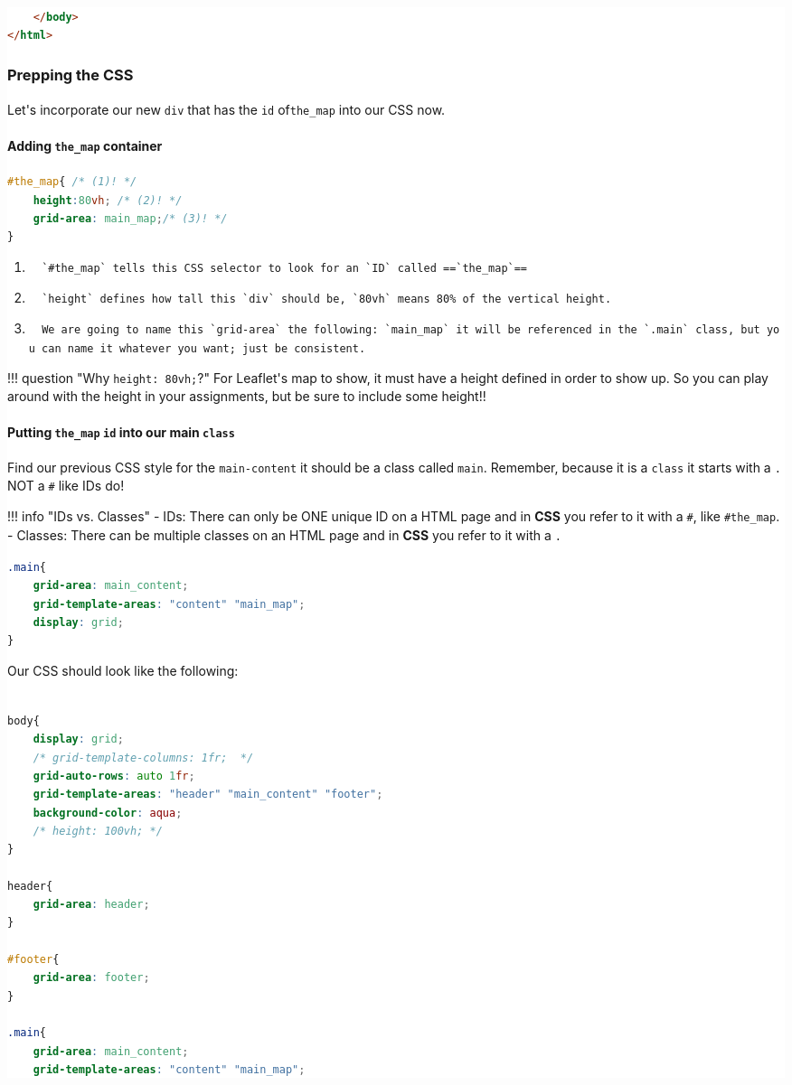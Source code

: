```html title="index.html" linenums="1" hl_lines="10 11 12 13 14 23 25 26"
    </body>
</html>
```

### Prepping the CSS

Let's incorporate our new `div` that has the `id` of`the_map` into our CSS now.

#### Adding `the_map` container

``` css 
#the_map{ /* (1)! */
    height:80vh; /* (2)! */
    grid-area: main_map;/* (3)! */
}
```

1.       `#the_map` tells this CSS selector to look for an `ID` called ==`the_map`==
2.       `height` defines how tall this `div` should be, `80vh` means 80% of the vertical height.
3.       We are going to name this `grid-area` the following: `main_map` it will be referenced in the `.main` class, but you can name it whatever you want; just be consistent.

!!! question "Why `height: 80vh;`?" 
    For Leaflet's map to show, it must have a height defined in order to show up. So you can play around with the height in your assignments, but be sure to include some height!!
#### Putting `the_map` `id` into our main `class`

Find our previous CSS style for the `main-content` it should be a class called `main`. Remember, because it is a `class` it starts with a `.` NOT a `#` like IDs do!

!!! info "IDs vs. Classes"
    - IDs: There can only be ONE unique ID on a HTML page and in **CSS** you refer to it with a `#`, like `#the_map`.
    - Classes: There can be multiple classes on an HTML page and in **CSS** you refer to it with a `.`

``` css hl_lines="3 4"
.main{
    grid-area: main_content;
    grid-template-areas: "content" "main_map";
	display: grid;
}
```

Our CSS should look like the following:

```css hl_lines="20 21 28 29 30 31" title="styles/style.css"

body{
    display: grid;
    /* grid-template-columns: 1fr;  */
    grid-auto-rows: auto 1fr;
    grid-template-areas: "header" "main_content" "footer";
    background-color: aqua;
    /* height: 100vh; */
}

header{
    grid-area: header;
}

#footer{
    grid-area: footer;
}

.main{
    grid-area: main_content;
    grid-template-areas: "content" "main_map";
```